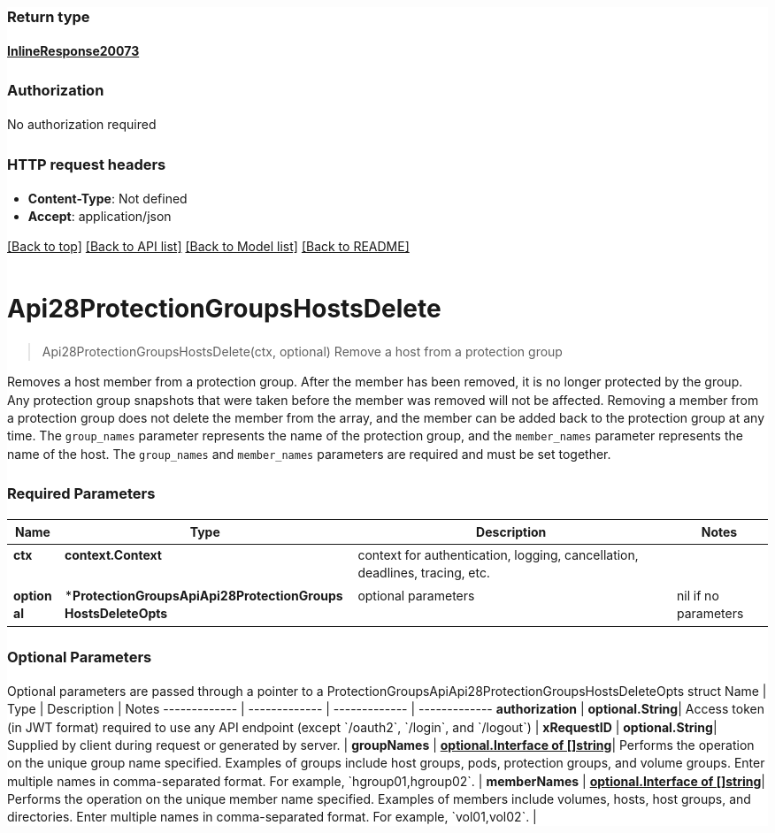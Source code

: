 
### Return type

[**InlineResponse20073**](inline_response_200_73.md)

### Authorization

No authorization required

### HTTP request headers

 - **Content-Type**: Not defined
 - **Accept**: application/json

[[Back to top]](#) [[Back to API list]](../README.md#documentation-for-api-endpoints) [[Back to Model list]](../README.md#documentation-for-models) [[Back to README]](../README.md)

# **Api28ProtectionGroupsHostsDelete**
> Api28ProtectionGroupsHostsDelete(ctx, optional)
Remove a host from a protection group

Removes a host member from a protection group. After the member has been removed, it is no longer protected by the group. Any protection group snapshots that were taken before the member was removed will not be affected. Removing a member from a protection group does not delete the member from the array, and the member can be added back to the protection group at any time. The `group_names` parameter represents the name of the protection group, and the `member_names` parameter represents the name of the host. The `group_names` and `member_names` parameters are required and must be set together.

### Required Parameters

Name | Type | Description  | Notes
------------- | ------------- | ------------- | -------------
 **ctx** | **context.Context** | context for authentication, logging, cancellation, deadlines, tracing, etc.
 **optional** | ***ProtectionGroupsApiApi28ProtectionGroupsHostsDeleteOpts** | optional parameters | nil if no parameters

### Optional Parameters
Optional parameters are passed through a pointer to a ProtectionGroupsApiApi28ProtectionGroupsHostsDeleteOpts struct
Name | Type | Description  | Notes
------------- | ------------- | ------------- | -------------
 **authorization** | **optional.String**| Access token (in JWT format) required to use any API endpoint (except &#x60;/oauth2&#x60;, &#x60;/login&#x60;, and &#x60;/logout&#x60;) | 
 **xRequestID** | **optional.String**| Supplied by client during request or generated by server. | 
 **groupNames** | [**optional.Interface of []string**](string.md)| Performs the operation on the unique group name specified. Examples of groups include host groups, pods, protection groups, and volume groups. Enter multiple names in comma-separated format. For example, &#x60;hgroup01,hgroup02&#x60;. | 
 **memberNames** | [**optional.Interface of []string**](string.md)| Performs the operation on the unique member name specified. Examples of members include volumes, hosts, host groups, and directories. Enter multiple names in comma-separated format. For example, &#x60;vol01,vol02&#x60;. | 
